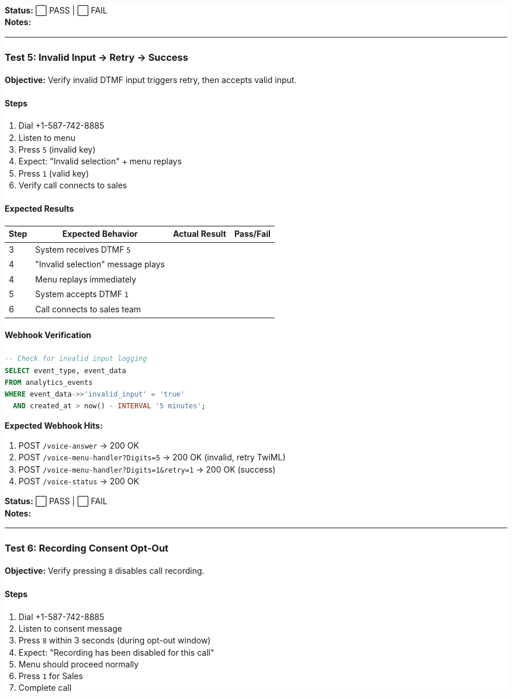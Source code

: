 **Status:** ⬜ PASS | ⬜ FAIL  
**Notes:**

---

### Test 5: Invalid Input → Retry → Success
**Objective:** Verify invalid DTMF input triggers retry, then accepts valid input.

#### Steps
1. Dial +1-587-742-8885
2. Listen to menu
3. Press `5` (invalid key)
4. Expect: "Invalid selection" + menu replays
5. Press `1` (valid key)
6. Verify call connects to sales

#### Expected Results
| Step | Expected Behavior | Actual Result | Pass/Fail |
|------|-------------------|---------------|-----------|
| 3 | System receives DTMF `5` | | |
| 4 | "Invalid selection" message plays | | |
| 4 | Menu replays immediately | | |
| 5 | System accepts DTMF `1` | | |
| 6 | Call connects to sales team | | |

#### Webhook Verification
```sql
-- Check for invalid input logging
SELECT event_type, event_data 
FROM analytics_events
WHERE event_data->>'invalid_input' = 'true'
  AND created_at > now() - INTERVAL '5 minutes';
```

**Expected Webhook Hits:**
1. POST `/voice-answer` → 200 OK
2. POST `/voice-menu-handler?Digits=5` → 200 OK (invalid, retry TwiML)
3. POST `/voice-menu-handler?Digits=1&retry=1` → 200 OK (success)
4. POST `/voice-status` → 200 OK

**Status:** ⬜ PASS | ⬜ FAIL  
**Notes:**

---

### Test 6: Recording Consent Opt-Out
**Objective:** Verify pressing `8` disables call recording.

#### Steps
1. Dial +1-587-742-8885
2. Listen to consent message
3. Press `8` within 3 seconds (during opt-out window)
4. Expect: "Recording has been disabled for this call"
5. Menu should proceed normally
6. Press `1` for Sales
7. Complete call
